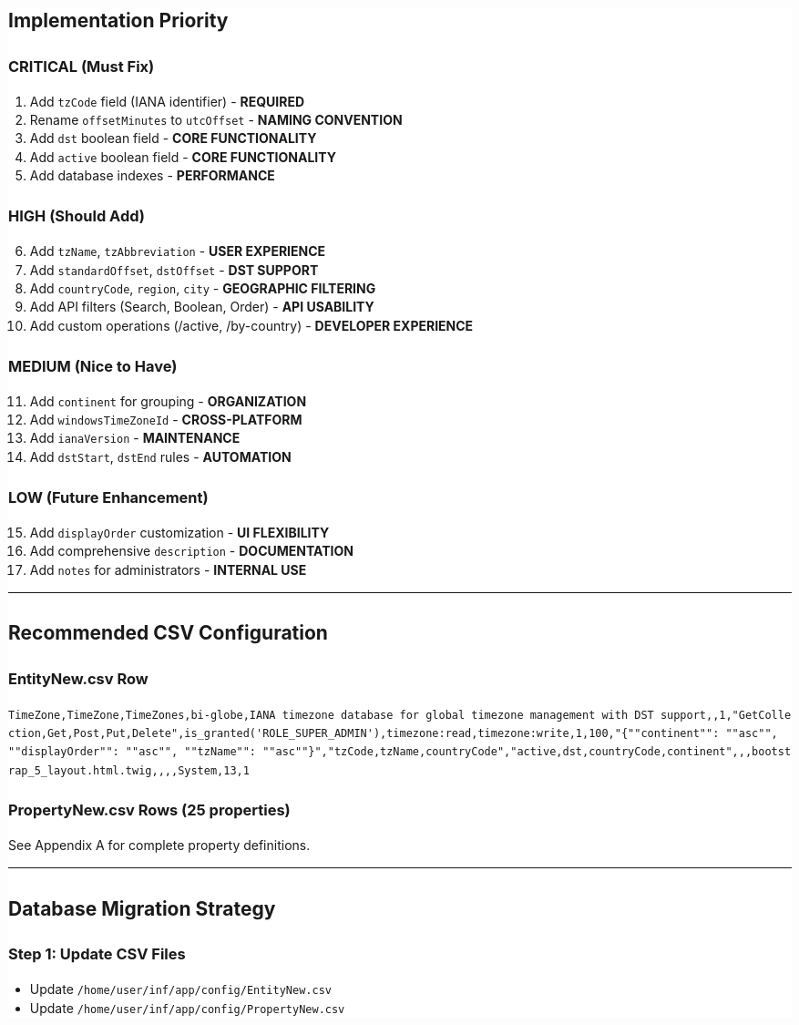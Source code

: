
## Implementation Priority

### CRITICAL (Must Fix)
1. Add `tzCode` field (IANA identifier) - **REQUIRED**
2. Rename `offsetMinutes` to `utcOffset` - **NAMING CONVENTION**
3. Add `dst` boolean field - **CORE FUNCTIONALITY**
4. Add `active` boolean field - **CORE FUNCTIONALITY**
5. Add database indexes - **PERFORMANCE**

### HIGH (Should Add)
6. Add `tzName`, `tzAbbreviation` - **USER EXPERIENCE**
7. Add `standardOffset`, `dstOffset` - **DST SUPPORT**
8. Add `countryCode`, `region`, `city` - **GEOGRAPHIC FILTERING**
9. Add API filters (Search, Boolean, Order) - **API USABILITY**
10. Add custom operations (/active, /by-country) - **DEVELOPER EXPERIENCE**

### MEDIUM (Nice to Have)
11. Add `continent` for grouping - **ORGANIZATION**
12. Add `windowsTimeZoneId` - **CROSS-PLATFORM**
13. Add `ianaVersion` - **MAINTENANCE**
14. Add `dstStart`, `dstEnd` rules - **AUTOMATION**

### LOW (Future Enhancement)
15. Add `displayOrder` customization - **UI FLEXIBILITY**
16. Add comprehensive `description` - **DOCUMENTATION**
17. Add `notes` for administrators - **INTERNAL USE**

---

## Recommended CSV Configuration

### EntityNew.csv Row
```csv
TimeZone,TimeZone,TimeZones,bi-globe,IANA timezone database for global timezone management with DST support,,1,"GetCollection,Get,Post,Put,Delete",is_granted('ROLE_SUPER_ADMIN'),timezone:read,timezone:write,1,100,"{""continent"": ""asc"", ""displayOrder"": ""asc"", ""tzName"": ""asc""}","tzCode,tzName,countryCode","active,dst,countryCode,continent",,,bootstrap_5_layout.html.twig,,,,System,13,1
```

### PropertyNew.csv Rows (25 properties)

See Appendix A for complete property definitions.

---

## Database Migration Strategy

### Step 1: Update CSV Files
- Update `/home/user/inf/app/config/EntityNew.csv`
- Update `/home/user/inf/app/config/PropertyNew.csv`
